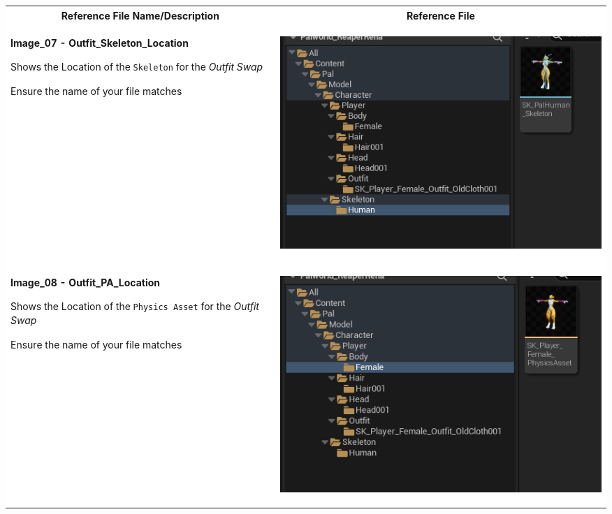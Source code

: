 <table>
<tr>
<th>Reference File Name/Description</th>
<th>Reference File</th>
</tr>
<tr>
<td>
  
  **Image_07 - Outfit_Skeleton_Location**  
  
Shows the Location of the `Skeleton` for the *Outfit Swap*  
  
Ensure the name of your file matches  
</td>
<td>
  
  ![Image_07-Outfit_Skeleton_Location.PNG](assets/KawaiiGuide/Image_07-Outfit_Skeleton_Location.PNG) 

</td>
</tr>
<tr>
<td>
  
  **Image_08 - Outfit_PA_Location**  
  
Shows the Location of the `Physics Asset` for the *Outfit Swap*  
  
Ensure the name of your file matches  
</td>
<td>
  
  ![Image_08-Outfit_PA_Location.PNG](assets/KawaiiGuide/Image_08-Outfit_PA_Location.PNG) 
